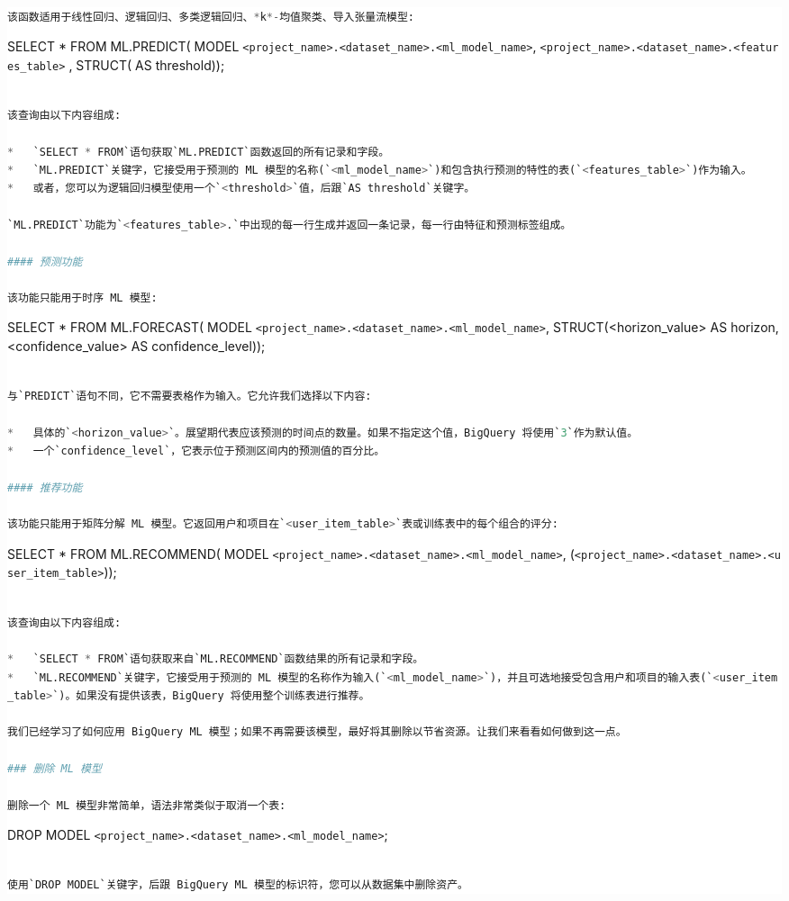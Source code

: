 ```py
该函数适用于线性回归、逻辑回归、多类逻辑回归、*k*-均值聚类、导入张量流模型:

```
SELECT *
FROM ML.PREDICT(
    MODEL `<project_name>.<dataset_name>.<ml_model_name>`,
          `<project_name>.<dataset_name>.<features_table>`
    , STRUCT(<treshold> AS threshold));
```py

该查询由以下内容组成:

*   `SELECT * FROM`语句获取`ML.PREDICT`函数返回的所有记录和字段。
*   `ML.PREDICT`关键字，它接受用于预测的 ML 模型的名称(`<ml_model_name>`)和包含执行预测的特性的表(`<features_table>`)作为输入。
*   或者，您可以为逻辑回归模型使用一个`<threshold>`值，后跟`AS threshold`关键字。

`ML.PREDICT`功能为`<features_table>.`中出现的每一行生成并返回一条记录，每一行由特征和预测标签组成。

#### 预测功能

该功能只能用于时序 ML 模型:

```
SELECT *
FROM ML.FORECAST(
    MODEL `<project_name>.<dataset_name>.<ml_model_name>`,
    STRUCT(<horizon_value> AS horizon, 
           <confidence_value> AS confidence_level));
```py

与`PREDICT`语句不同，它不需要表格作为输入。它允许我们选择以下内容:

*   具体的`<horizon_value>`。展望期代表应该预测的时间点的数量。如果不指定这个值，BigQuery 将使用`3`作为默认值。
*   一个`confidence_level`，它表示位于预测区间内的预测值的百分比。

#### 推荐功能

该功能只能用于矩阵分解 ML 模型。它返回用户和项目在`<user_item_table>`表或训练表中的每个组合的评分:

```
SELECT *
FROM ML.RECOMMEND(
     MODEL `<project_name>.<dataset_name>.<ml_model_name>`,
          (`<project_name>.<dataset_name>.<user_item_table>`));
```py

该查询由以下内容组成:

*   `SELECT * FROM`语句获取来自`ML.RECOMMEND`函数结果的所有记录和字段。
*   `ML.RECOMMEND`关键字，它接受用于预测的 ML 模型的名称作为输入(`<ml_model_name>`)，并且可选地接受包含用户和项目的输入表(`<user_item_table>`)。如果没有提供该表，BigQuery 将使用整个训练表进行推荐。

我们已经学习了如何应用 BigQuery ML 模型；如果不再需要该模型，最好将其删除以节省资源。让我们来看看如何做到这一点。

### 删除 ML 模型

删除一个 ML 模型非常简单，语法非常类似于取消一个表:

```
DROP MODEL `<project_name>.<dataset_name>.<ml_model_name>`;
```py

使用`DROP MODEL`关键字，后跟 BigQuery ML 模型的标识符，您可以从数据集中删除资产。

```